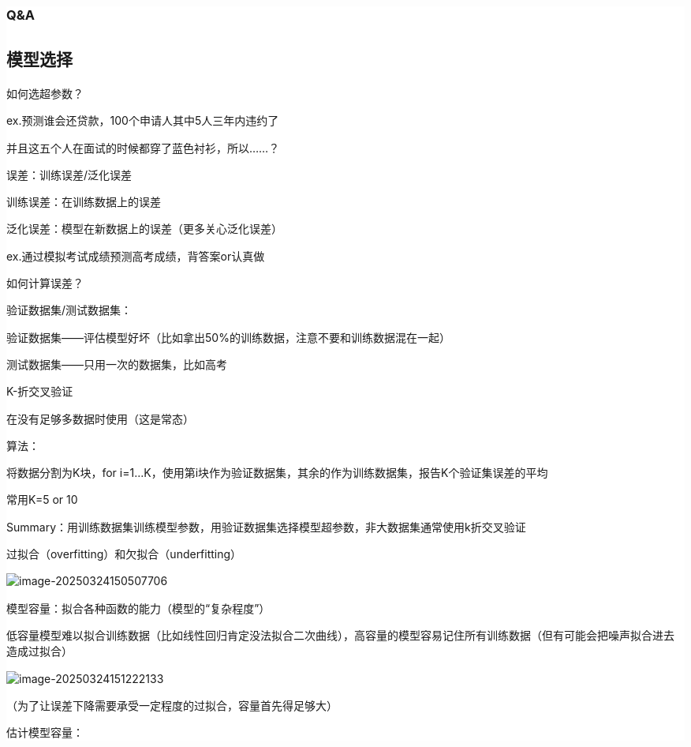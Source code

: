 ### Q&A

## 模型选择

如何选超参数？

ex.预测谁会还贷款，100个申请人其中5人三年内违约了

并且这五个人在面试的时候都穿了蓝色衬衫，所以……？



误差：训练误差/泛化误差

训练误差：在训练数据上的误差

泛化误差：模型在新数据上的误差（更多关心泛化误差）

ex.通过模拟考试成绩预测高考成绩，背答案or认真做

 

如何计算误差？

验证数据集/测试数据集：

验证数据集——评估模型好坏（比如拿出50%的训练数据，注意不要和训练数据混在一起）

测试数据集——只用一次的数据集，比如高考



K-折交叉验证

在没有足够多数据时使用（这是常态）

算法：

将数据分割为K块，for i=1...K，使用第i块作为验证数据集，其余的作为训练数据集，报告K个验证集误差的平均

常用K=5 or 10



Summary：用训练数据集训练模型参数，用验证数据集选择模型超参数，非大数据集通常使用k折交叉验证



过拟合（overfitting）和欠拟合（underfitting）

![image-20250324150507706](C:\Users\SmaI\AppData\Roaming\Typora\typora-user-images\image-20250324150507706.png)

模型容量：拟合各种函数的能力（模型的“复杂程度”）

低容量模型难以拟合训练数据（比如线性回归肯定没法拟合二次曲线），高容量的模型容易记住所有训练数据（但有可能会把噪声拟合进去造成过拟合）



![image-20250324151222133](C:\Users\SmaI\AppData\Roaming\Typora\typora-user-images\image-20250324151222133.png)

（为了让误差下降需要承受一定程度的过拟合，容量首先得足够大）



估计模型容量：
